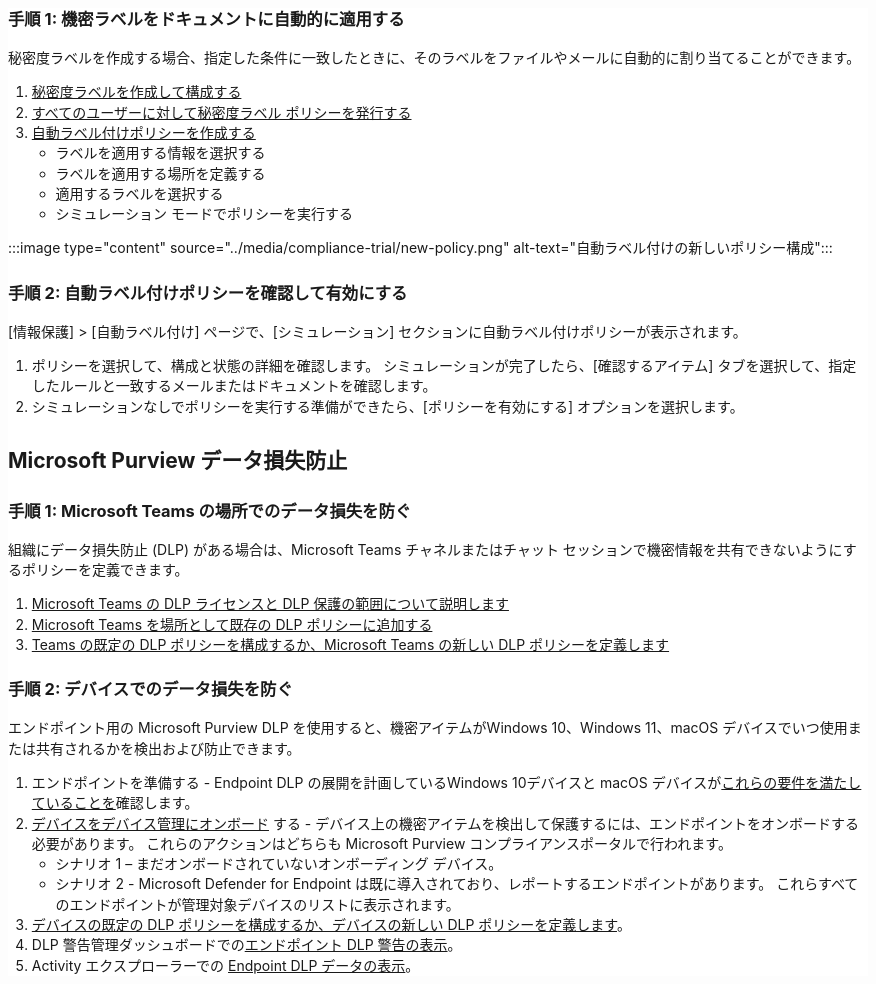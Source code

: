 ### <a name="step-1-automatically-apply-sensitivity-labels-to-documents"></a>手順 1: 機密ラベルをドキュメントに自動的に適用する

秘密度ラベルを作成する場合、指定した条件に一致したときに、そのラベルをファイルやメールに自動的に割り当てることができます。

1. [秘密度ラベルを作成して構成する](create-sensitivity-labels.md#create-and-configure-sensitivity-labels)
1. [すべてのユーザーに対して秘密度ラベル ポリシーを発行する](create-sensitivity-labels.md#publish-sensitivity-labels-by-creating-a-label-policy)
1. [自動ラベル付けポリシーを作成する](apply-sensitivity-label-automatically.md)
   - ラベルを適用する情報を選択する
   - ラベルを適用する場所を定義する
   - 適用するラベルを選択する
   - シミュレーション モードでポリシーを実行する

:::image type="content" source="../media/compliance-trial/new-policy.png" alt-text="自動ラベル付けの新しいポリシー構成":::

### <a name="step-2-review-and-turn-on-auto-labeling-policy"></a>手順 2: 自動ラベル付けポリシーを確認して有効にする

[情報保護] > [自動ラベル付け] ページで、[シミュレーション] セクションに自動ラベル付けポリシーが表示されます。

1. ポリシーを選択して、構成と状態の詳細を確認します。 シミュレーションが完了したら、[確認するアイテム] タブを選択して、指定したルールと一致するメールまたはドキュメントを確認します。
1. シミュレーションなしでポリシーを実行する準備ができたら、[ポリシーを有効にする] オプションを選択します。

## <a name="microsoft-purview-data-loss-prevention"></a>Microsoft Purview データ損失防止

### <a name="step-1-prevent-data-loss-on-microsoft-teams-locations"></a>手順 1: Microsoft Teams の場所でのデータ損失を防ぐ

組織にデータ損失防止 (DLP) がある場合は、Microsoft Teams チャネルまたはチャット セッションで機密情報を共有できないようにするポリシーを定義できます。

1. [Microsoft Teams の DLP ライセンスと DLP 保護の範囲について説明します](dlp-microsoft-teams.md#dlp-licensing-for-microsoft-teams)
1. [Microsoft Teams を場所として既存の DLP ポリシーに追加する](dlp-microsoft-teams.md#add-microsoft-teams-as-a-location-to-existing-dlp-policies)
1. [Teams の既定の DLP ポリシーを構成するか、Microsoft Teams の新しい DLP ポリシーを定義します](mip-easy-trials.md)

### <a name="step-2-prevent-data-loss-on-devices"></a>手順 2: デバイスでのデータ損失を防ぐ

エンドポイント用の Microsoft Purview DLP を使用すると、機密アイテムがWindows 10、Windows 11、macOS デバイスでいつ使用または共有されるかを検出および防止できます。

1. エンドポイントを準備する - Endpoint DLP の展開を計画しているWindows 10デバイスと macOS デバイスが[これらの要件を満たしていることを](endpoint-dlp-getting-started.md#skusubscriptions-licensing)確認します。
1. [デバイスをデバイス管理にオンボード](endpoint-dlp-getting-started.md#windows-10-and-windows-11-onboarding-procedures) する - デバイス上の機密アイテムを検出して保護するには、エンドポイントをオンボードする必要があります。 これらのアクションはどちらも Microsoft Purview コンプライアンスポータルで行われます。
   - シナリオ 1 – まだオンボードされていないオンボーディング デバイス。
   - シナリオ 2 - Microsoft Defender for Endpoint は既に導入されており、レポートするエンドポイントがあります。 これらすべてのエンドポイントが管理対象デバイスのリストに表示されます。
1. [デバイスの既定の DLP ポリシーを構成するか、デバイスの新しい DLP ポリシーを定義します](mip-easy-trials.md#dlp-for-devices)。
1. DLP 警告管理ダッシュボードでの[エンドポイント DLP 警告の表示](dlp-configure-view-alerts-policies.md)。
1. Activity エクスプローラーでの [Endpoint DLP データの表示](data-classification-activity-explorer.md)。
